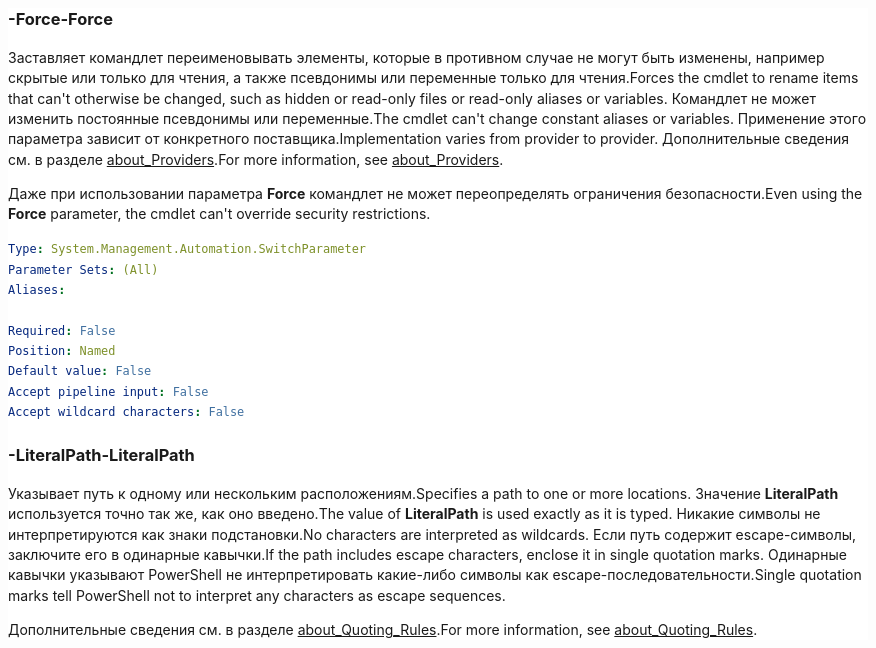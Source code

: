 ### <span data-ttu-id="14f4a-136">-Force</span><span class="sxs-lookup"><span data-stu-id="14f4a-136">-Force</span></span>

<span data-ttu-id="14f4a-137">Заставляет командлет переименовывать элементы, которые в противном случае не могут быть изменены, например скрытые или только для чтения, а также псевдонимы или переменные только для чтения.</span><span class="sxs-lookup"><span data-stu-id="14f4a-137">Forces the cmdlet to rename items that can't otherwise be changed, such as hidden or read-only files or read-only aliases or variables.</span></span> <span data-ttu-id="14f4a-138">Командлет не может изменить постоянные псевдонимы или переменные.</span><span class="sxs-lookup"><span data-stu-id="14f4a-138">The cmdlet can't change constant aliases or variables.</span></span>
<span data-ttu-id="14f4a-139">Применение этого параметра зависит от конкретного поставщика.</span><span class="sxs-lookup"><span data-stu-id="14f4a-139">Implementation varies from provider to provider.</span></span> <span data-ttu-id="14f4a-140">Дополнительные сведения см. в разделе [about_Providers](../Microsoft.PowerShell.Core/About/about_Providers.md).</span><span class="sxs-lookup"><span data-stu-id="14f4a-140">For more information, see [about_Providers](../Microsoft.PowerShell.Core/About/about_Providers.md).</span></span>

<span data-ttu-id="14f4a-141">Даже при использовании параметра **Force** командлет не может переопределять ограничения безопасности.</span><span class="sxs-lookup"><span data-stu-id="14f4a-141">Even using the **Force** parameter, the cmdlet can't override security restrictions.</span></span>

```yaml
Type: System.Management.Automation.SwitchParameter
Parameter Sets: (All)
Aliases:

Required: False
Position: Named
Default value: False
Accept pipeline input: False
Accept wildcard characters: False
```

### <span data-ttu-id="14f4a-142">-LiteralPath</span><span class="sxs-lookup"><span data-stu-id="14f4a-142">-LiteralPath</span></span>

<span data-ttu-id="14f4a-143">Указывает путь к одному или нескольким расположениям.</span><span class="sxs-lookup"><span data-stu-id="14f4a-143">Specifies a path to one or more locations.</span></span> <span data-ttu-id="14f4a-144">Значение **LiteralPath** используется точно так же, как оно введено.</span><span class="sxs-lookup"><span data-stu-id="14f4a-144">The value of **LiteralPath** is used exactly as it is typed.</span></span> <span data-ttu-id="14f4a-145">Никакие символы не интерпретируются как знаки подстановки.</span><span class="sxs-lookup"><span data-stu-id="14f4a-145">No characters are interpreted as wildcards.</span></span> <span data-ttu-id="14f4a-146">Если путь содержит escape-символы, заключите его в одинарные кавычки.</span><span class="sxs-lookup"><span data-stu-id="14f4a-146">If the path includes escape characters, enclose it in single quotation marks.</span></span> <span data-ttu-id="14f4a-147">Одинарные кавычки указывают PowerShell не интерпретировать какие-либо символы как escape-последовательности.</span><span class="sxs-lookup"><span data-stu-id="14f4a-147">Single quotation marks tell PowerShell not to interpret any characters as escape sequences.</span></span>

<span data-ttu-id="14f4a-148">Дополнительные сведения см. в разделе [about_Quoting_Rules](../Microsoft.Powershell.Core/About/about_Quoting_Rules.md).</span><span class="sxs-lookup"><span data-stu-id="14f4a-148">For more information, see [about_Quoting_Rules](../Microsoft.Powershell.Core/About/about_Quoting_Rules.md).</span></span>

